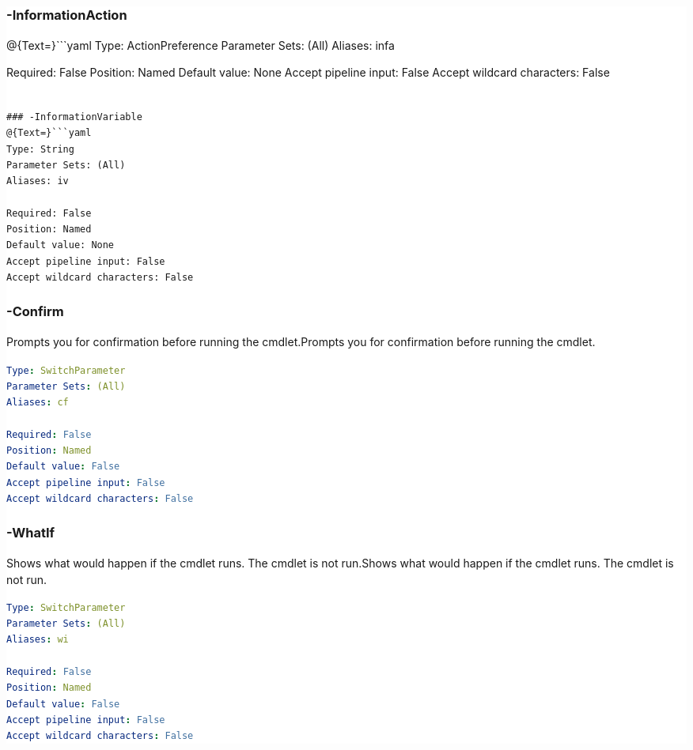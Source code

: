 ### -InformationAction
@{Text=}```yaml
Type: ActionPreference
Parameter Sets: (All)
Aliases: infa

Required: False
Position: Named
Default value: None
Accept pipeline input: False
Accept wildcard characters: False
```

### -InformationVariable
@{Text=}```yaml
Type: String
Parameter Sets: (All)
Aliases: iv

Required: False
Position: Named
Default value: None
Accept pipeline input: False
Accept wildcard characters: False
```

### -Confirm
Prompts you for confirmation before running the cmdlet.Prompts you for confirmation before running the cmdlet.

```yaml
Type: SwitchParameter
Parameter Sets: (All)
Aliases: cf

Required: False
Position: Named
Default value: False
Accept pipeline input: False
Accept wildcard characters: False
```

### -WhatIf
Shows what would happen if the cmdlet runs.
The cmdlet is not run.Shows what would happen if the cmdlet runs.
The cmdlet is not run.

```yaml
Type: SwitchParameter
Parameter Sets: (All)
Aliases: wi

Required: False
Position: Named
Default value: False
Accept pipeline input: False
Accept wildcard characters: False
```
